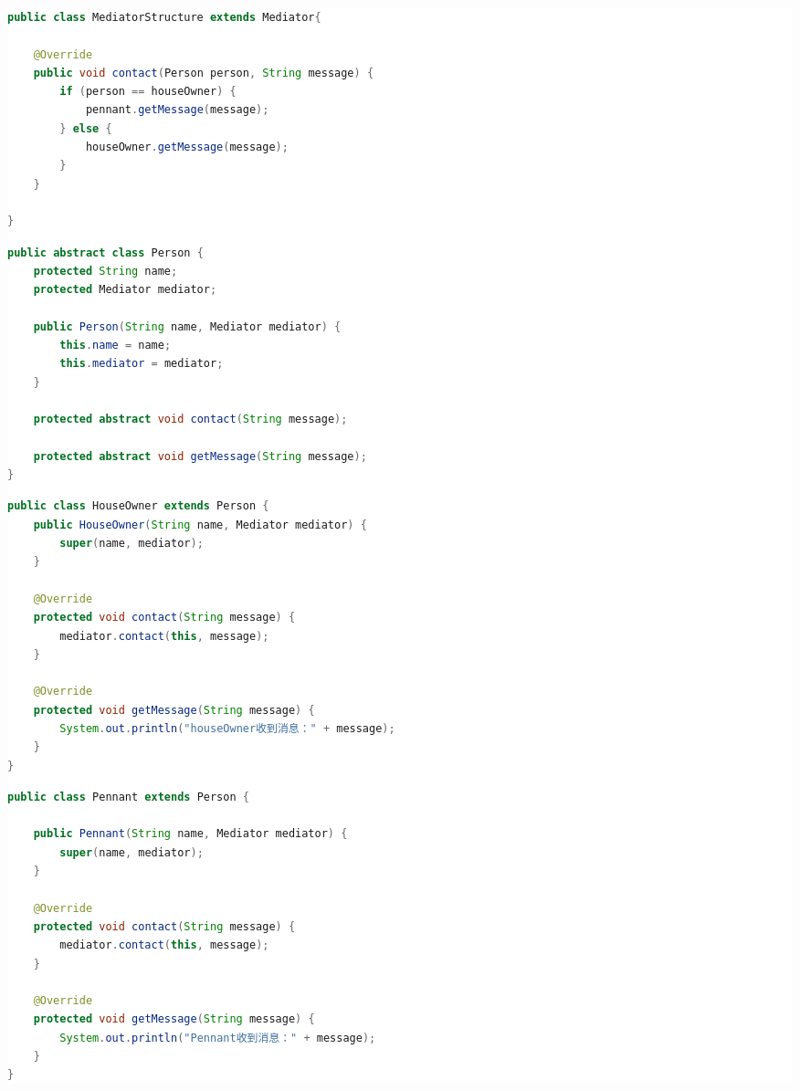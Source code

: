 ```java
public class MediatorStructure extends Mediator{

    @Override
    public void contact(Person person, String message) {
        if (person == houseOwner) {
            pennant.getMessage(message);
        } else {
            houseOwner.getMessage(message);
        }
    }

}
```

```java
public abstract class Person {
    protected String name;
    protected Mediator mediator;

    public Person(String name, Mediator mediator) {
        this.name = name;
        this.mediator = mediator;
    }

    protected abstract void contact(String message);

    protected abstract void getMessage(String message);
}
```

```java
public class HouseOwner extends Person {
    public HouseOwner(String name, Mediator mediator) {
        super(name, mediator);
    }

    @Override
    protected void contact(String message) {
        mediator.contact(this, message);
    }

    @Override
    protected void getMessage(String message) {
        System.out.println("houseOwner收到消息：" + message);
    }
}
```

```java
public class Pennant extends Person {

    public Pennant(String name, Mediator mediator) {
        super(name, mediator);
    }

    @Override
    protected void contact(String message) {
        mediator.contact(this, message);
    }

    @Override
    protected void getMessage(String message) {
        System.out.println("Pennant收到消息：" + message);
    }
}
```
